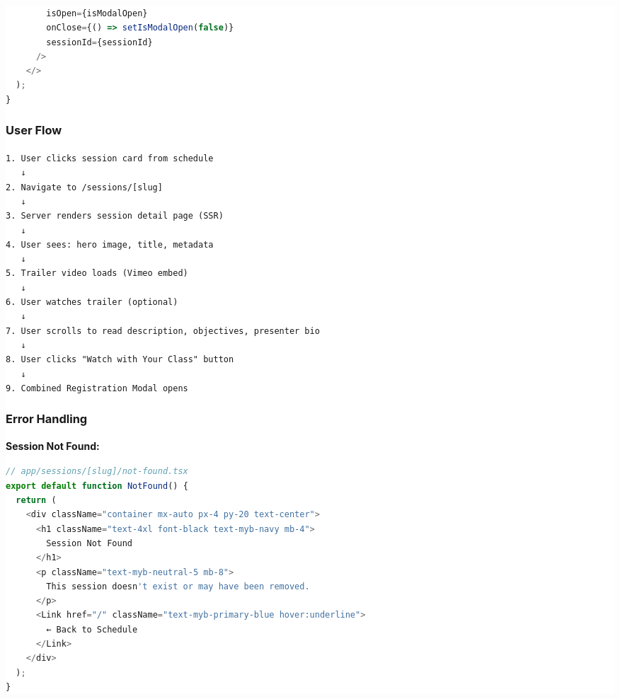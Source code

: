 ```typescript
        isOpen={isModalOpen}
        onClose={() => setIsModalOpen(false)}
        sessionId={sessionId}
      />
    </>
  );
}
```

### User Flow

```
1. User clicks session card from schedule
   ↓
2. Navigate to /sessions/[slug]
   ↓
3. Server renders session detail page (SSR)
   ↓
4. User sees: hero image, title, metadata
   ↓
5. Trailer video loads (Vimeo embed)
   ↓
6. User watches trailer (optional)
   ↓
7. User scrolls to read description, objectives, presenter bio
   ↓
8. User clicks "Watch with Your Class" button
   ↓
9. Combined Registration Modal opens
```

### Error Handling

**Session Not Found:**
```typescript
// app/sessions/[slug]/not-found.tsx
export default function NotFound() {
  return (
    <div className="container mx-auto px-4 py-20 text-center">
      <h1 className="text-4xl font-black text-myb-navy mb-4">
        Session Not Found
      </h1>
      <p className="text-myb-neutral-5 mb-8">
        This session doesn't exist or may have been removed.
      </p>
      <Link href="/" className="text-myb-primary-blue hover:underline">
        ← Back to Schedule
      </Link>
    </div>
  );
}
```
